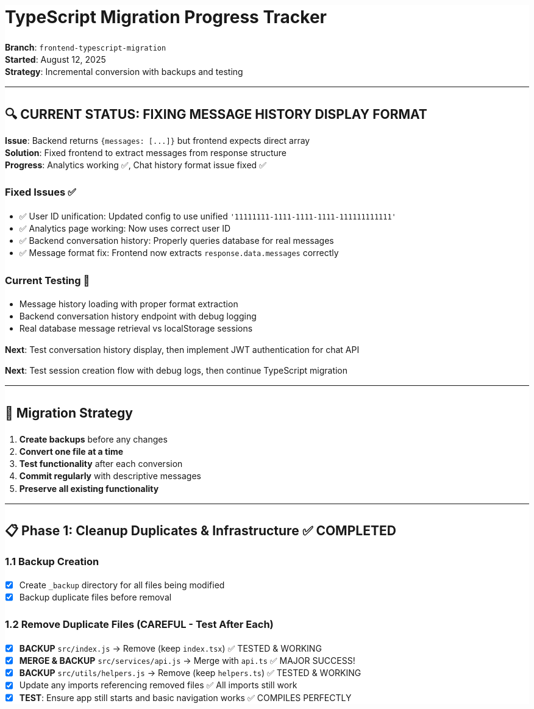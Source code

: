 # TypeScript Migration Progress Tracker

**Branch**: `frontend-typescript-migration`  
**Started**: August 12, 2025  
**Strategy**: Incremental conversion with backups and testing

---

## 🔍 CURRENT STATUS: FIXING MESSAGE HISTORY DISPLAY FORMAT

**Issue**: Backend returns `{messages: [...]}` but frontend expects direct array  
**Solution**: Fixed frontend to extract messages from response structure  
**Progress**: Analytics working ✅, Chat history format issue fixed ✅  

### Fixed Issues ✅
- ✅ User ID unification: Updated config to use unified `'11111111-1111-1111-1111-111111111111'`  
- ✅ Analytics page working: Now uses correct user ID
- ✅ Backend conversation history: Properly queries database for real messages
- ✅ Message format fix: Frontend now extracts `response.data.messages` correctly

### Current Testing 🧪
- Message history loading with proper format extraction
- Backend conversation history endpoint with debug logging
- Real database message retrieval vs localStorage sessions

**Next**: Test conversation history display, then implement JWT authentication for chat API

**Next**: Test session creation flow with debug logs, then continue TypeScript migration

---

## 🎯 Migration Strategy

1. **Create backups** before any changes
2. **Convert one file at a time** 
3. **Test functionality** after each conversion
4. **Commit regularly** with descriptive messages
5. **Preserve all existing functionality**

---

## 📋 Phase 1: Cleanup Duplicates & Infrastructure ✅ COMPLETED

### 1.1 Backup Creation
- [x] Create `_backup` directory for all files being modified
- [x] Backup duplicate files before removal

### 1.2 Remove Duplicate Files (CAREFUL - Test After Each)
- [x] **BACKUP** `src/index.js` → Remove (keep `index.tsx`) ✅ TESTED & WORKING
- [x] **MERGE & BACKUP** `src/services/api.js` → Merge with `api.ts` ✅ MAJOR SUCCESS! 
- [x] **BACKUP** `src/utils/helpers.js` → Remove (keep `helpers.ts`) ✅ TESTED & WORKING
- [x] Update any imports referencing removed files ✅ All imports still work
- [x] **TEST**: Ensure app still starts and basic navigation works ✅ COMPILES PERFECTLY
